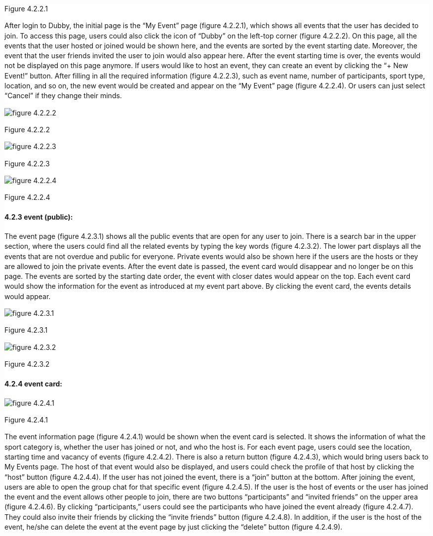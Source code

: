 Figure 4.2.2.1

After login to Dubby, the initial page is the “My Event” page (figure 4.2.2.1), which shows all events that the user has decided to join. To access this page, users could also click the icon of “Dubby” on the left-top corner (figure 4.2.2.2). On this page, all the events that the user hosted or joined would be shown here, and the events are sorted by the event starting date. Moreover, the event that the user friends invited the user to join would also appear here. After the event starting time is over, the events would not be displayed on this page anymore. If users would like to host an event, they can create an event by clicking the “+ New Event!” button. After filling in all the required information (figure 4.2.2.3), such as event name, number of participants, sport type, location, and so on, the new event would be created and appear on the “My Event” page (figure 4.2.2.4). Or users can just select “Cancel” if they change their minds.

![figure 4.2.2.2](https://lh5.googleusercontent.com/xWlkdg_xUDmUyLRcuDMpXsv742K36zRAwCLgVWQe5fdLVku_PqtI24AiP3H1TEOc1Hybhwh2X74YlY99QfoLL-uarYZ18KZoy1CESepw2qSWSkmWEep0CfmPMI5FvlXtpeN5cIeL)

Figure 4.2.2.2

![figure 4.2.2.3](https://lh6.googleusercontent.com/dIntTFMRShauX5q8ix6DuE3mmqPiBhD7uKPr4Wos2OTdWv0rDSpbYE8f0JmGe1J-WMSsT8LQkNcndbu6OcXX6Od9i6G2iQdhvbXaC3NCHbyYBZR0nDSQG7ffZoKv22LPBIb0XGvP)

Figure 4.2.2.3

![figure 4.2.2.4](https://lh5.googleusercontent.com/MdqBNlArCqOrTyv6VoUlg6FR3dGEb05t9QPPPCHuVUwstQ-UKWM6kVHy0rwTOqKgFV-X6-Au3RPEbzOTq5q5e0PFho08o_bdh04FPfUKoT9cF1eOYCtNt_fq-v9METgTSrVpXYoT)

Figure 4.2.2.4

#### 4.2.3 event (public):

The event page (figure 4.2.3.1) shows all the public events that are open for any user to join. There is a search bar in the upper section, where the users could find all the related events by typing the key words (figure 4.2.3.2). The lower part displays all the events that are not overdue and public for everyone. Private events would also be shown here if the users are the hosts or they are allowed to join the private events. After the event date is passed, the event card would disappear and no longer be on this page. The events are sorted by the starting date order, the event with closer dates would appear on the top. Each event card would show the information for the event as introduced at my event part above. By clicking the event card, the events details would appear.

![figure 4.2.3.1](https://lh4.googleusercontent.com/gaFAVVv67ysGNKJObqDDm4sWyjNnIgQRKdh7EhjlOSfjntnjPcog6Uos0Gp-x8rAhXTAdUqmya0bHfovl2ndwDLxbEwpUwvBLEkqwrfp6QUp3cmVHlijYysZF_8vIFkeAaUPlYvq)

Figure 4.2.3.1

![figure 4.2.3.2](https://lh6.googleusercontent.com/sjaT6javrW_xO-cGCCkX1N5Z0uBs_69ugFFUtpaLE9mQ3ts84uqlbMFK01OLqr_raqYhhWqKMbjtvznVZ7N-YUvzyRvveazU-uWwSjoNQWdFenbEjZOBD1z81daFqYJxPfJssdif)

Figure 4.2.3.2

#### 4.2.4 event card:

![figure 4.2.4.1](https://lh5.googleusercontent.com/aYlAgF0eTNM1-01Csi9bF3Dp2VIx0CmdhtAEZnzAjCAhk1g2kspJBifOepZiU0AH9YA9cnag6pwCN-emPcbV9Hu7DwanZcY-GmYMn-tRoKE8T3-stZqmwEaY3mzAHVK2S62Kzm4f)

Figure 4.2.4.1

The event information page (figure 4.2.4.1) would be shown when the event card is selected. It shows the information of what the sport category is, whether the user has joined or not, and who the host is. For each event page, users could see the location, starting time and vacancy of events (figure 4.2.4.2). There is also a return button (figure 4.2.4.3), which would bring users back to My Events page. The host of that event would also be displayed, and users could check the profile of that host by clicking the “host” button (figure 4.2.4.4). If the user has not joined the event, there is a “join” button at the bottom. After joining the event, users are able to open the group chat for that specific event (figure 4.2.4.5). If the user is the host of events or the user has joined the event and the event allows other people to join, there are two buttons “participants” and “invited friends” on the upper area (figure 4.2.4.6). By clicking “participants,” users could see the participants who have joined the event already (figure 4.2.4.7). They could also invite their friends by clicking the “invite friends” button (figure 4.2.4.8). In addition, if the user is the host of the event, he/she can delete the event at the event page by just clicking the “delete” button (figure 4.2.4.9).

